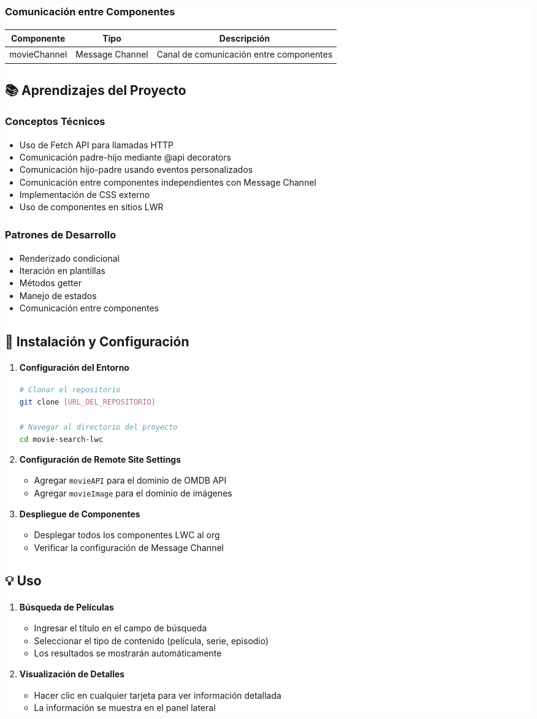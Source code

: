 ### Comunicación entre Componentes
| Componente | Tipo | Descripción |
|------------|------|-------------|
| movieChannel | Message Channel | Canal de comunicación entre componentes |

## 📚 Aprendizajes del Proyecto

### Conceptos Técnicos
- Uso de Fetch API para llamadas HTTP
- Comunicación padre-hijo mediante @api decorators
- Comunicación hijo-padre usando eventos personalizados
- Comunicación entre componentes independientes con Message Channel
- Implementación de CSS externo
- Uso de componentes en sitios LWR

### Patrones de Desarrollo
- Renderizado condicional
- Iteración en plantillas
- Métodos getter
- Manejo de estados
- Comunicación entre componentes

## 🚀 Instalación y Configuración

1. **Configuración del Entorno**
   ```bash
   # Clonar el repositorio
   git clone [URL_DEL_REPOSITORIO]

   # Navegar al directorio del proyecto
   cd movie-search-lwc
   ```

2. **Configuración de Remote Site Settings**
   - Agregar `movieAPI` para el dominio de OMDB API
   - Agregar `movieImage` para el dominio de imágenes

3. **Despliegue de Componentes**
   - Desplegar todos los componentes LWC al org
   - Verificar la configuración de Message Channel

## 💡 Uso

1. **Búsqueda de Películas**
   - Ingresar el título en el campo de búsqueda
   - Seleccionar el tipo de contenido (película, serie, episodio)
   - Los resultados se mostrarán automáticamente

2. **Visualización de Detalles**
   - Hacer clic en cualquier tarjeta para ver información detallada
   - La información se muestra en el panel lateral
